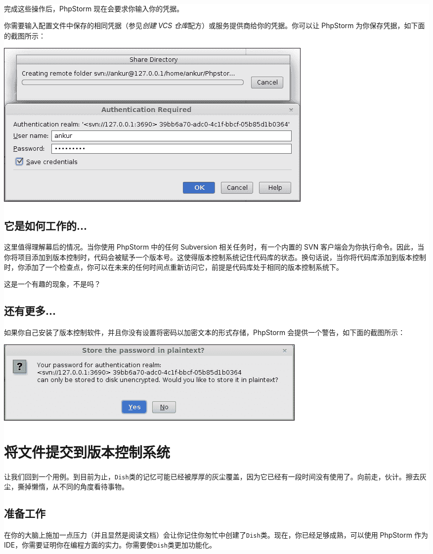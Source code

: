 完成这些操作后，PhpStorm 现在会要求你输入你的凭据。

你需要输入配置文件中保存的相同凭据（参见*创建 VCS 仓库*配方）或服务提供商给你的凭据。你可以让 PhpStorm 为你保存凭据，如下面的截图所示：

![如何操作...](img/3878OT_06_05.jpg)

## 它是如何工作的...

这里值得理解幕后的情况。当你使用 PhpStorm 中的任何 Subversion 相关任务时，有一个内置的 SVN 客户端会为你执行命令。因此，当你将项目添加到版本控制时，代码会被赋予一个版本号。这使得版本控制系统记住代码库的状态。换句话说，当你将代码库添加到版本控制时，你添加了一个检查点，你可以在未来的任何时间点重新访问它，前提是代码库处于相同的版本控制系统下。

这是一个有趣的现象，不是吗？

## 还有更多...

如果你自己安装了版本控制软件，并且你没有设置将密码以加密文本的形式存储，PhpStorm 会提供一个警告，如下面的截图所示：

![还有更多...](img/3878OT_06_06.jpg)

# 将文件提交到版本控制系统

让我们回到一个用例。到目前为止，`Dish`类的记忆可能已经被厚厚的灰尘覆盖，因为它已经有一段时间没有使用了。向前走，伙计。擦去灰尘，撕掉懒惰，从不同的角度看待事物。

## 准备工作

在你的大脑上施加一点压力（并且显然是阅读文档）会让你记住你匆忙中创建了`Dish`类。现在，你已经足够成熟，可以使用 PhpStorm 作为 IDE，你需要证明你在编程方面的实力。你需要使`Dish`类更加功能化。
